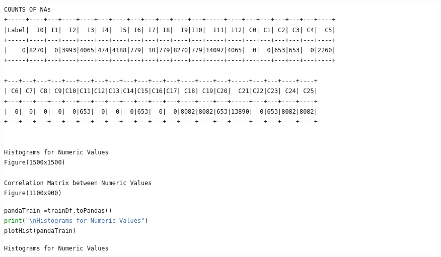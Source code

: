     COUNTS OF NAs
    +-----+----+---+----+----+---+----+---+---+---+----+---+-----+----+---+---+---+---+---+----+
    |Label|  I0| I1|  I2|  I3| I4|  I5| I6| I7| I8|  I9|I10|  I11| I12| C0| C1| C2| C3| C4|  C5|
    +-----+----+---+----+----+---+----+---+---+---+----+---+-----+----+---+---+---+---+---+----+
    |    0|8270|  0|3993|4065|474|4188|779| 10|779|8270|779|14097|4065|  0|  0|653|653|  0|2260|
    +-----+----+---+----+----+---+----+---+---+---+----+---+-----+----+---+---+---+---+---+----+
    
    +---+---+---+---+---+---+---+---+---+---+---+---+----+----+---+-----+---+---+----+----+
    | C6| C7| C8| C9|C10|C11|C12|C13|C14|C15|C16|C17| C18| C19|C20|  C21|C22|C23| C24| C25|
    +---+---+---+---+---+---+---+---+---+---+---+---+----+----+---+-----+---+---+----+----+
    |  0|  0|  0|  0|  0|653|  0|  0|  0|653|  0|  0|8082|8082|653|13890|  0|653|8082|8082|
    +---+---+---+---+---+---+---+---+---+---+---+---+----+----+---+-----+---+---+----+----+
    
    
    Histograms for Numeric Values
    Figure(1500x1500)
    
    Correlation Matrix between Numeric Values
    Figure(1100x900)



```python
pandaTrain =trainDf.toPandas()
print("\nHistograms for Numeric Values")
plotHist(pandaTrain)
```

    
    Histograms for Numeric Values


